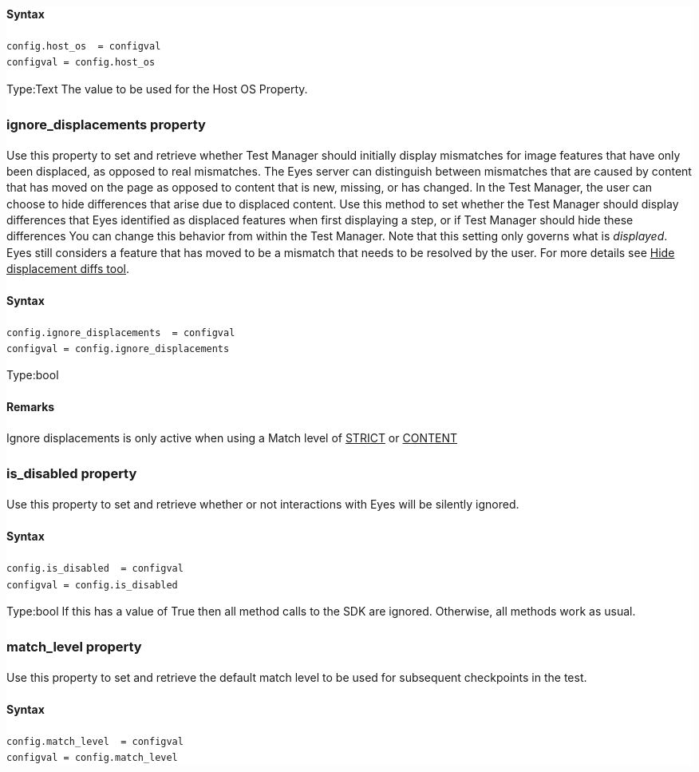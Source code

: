 #### Syntax 
 ``` 
config.host_os  = configval
configval = config.host_os
 ``` 
 
 Type:Text 
The value to be used for the Host OS Property. 
### ignore_displacements property
Use this property to set and retrieve whether Test Manager should initially display mismatches for image features that have only been displaced, as opposed to real mismatches.
The Eyes server can distinguish between mismatches that are caused by content that has moved on the page as opposed to content that is new, missing, or has changed. In the Test Manager, the user can choose to hide differences that arise due to displaced content. Use this method to set whether the Test Manager should display differences that Eyes identified as displaced features when first displaying a step, or if Test Manager should hide these differences You can change this behavior from within the Test Manager. Note that this setting only governs what is _displayed_. Eyes still considers a feature that has moved to be a mismatch that needs to be resolved by the user. For more details see [Hide displacement diffs tool](https://applitools.com/docs/topics/test-manager/viewers/tm-diff-displacement.html).

#### Syntax 
 ``` 
config.ignore_displacements  = configval
configval = config.ignore_displacements
 ``` 
 
 Type:bool

 #### Remarks 
Ignore displacements is only active when using a Match level of [STRICT](./matchlevel) or [CONTENT](./matchlevel) 
### is_disabled property
Use this property to set and retrieve whether or not interactions with Eyes will be silently ignored.

#### Syntax 
 ``` 
config.is_disabled  = configval
configval = config.is_disabled
 ``` 
 
 Type:bool 
If this has a value of True then all method calls to the SDK are ignored. Otherwise, all methods work as usual. 
### match_level property
Use this property to set and retrieve the default match level to be used for subsequent checkpoints in the test.

#### Syntax 
 ``` 
config.match_level  = configval
configval = config.match_level
 ``` 
 